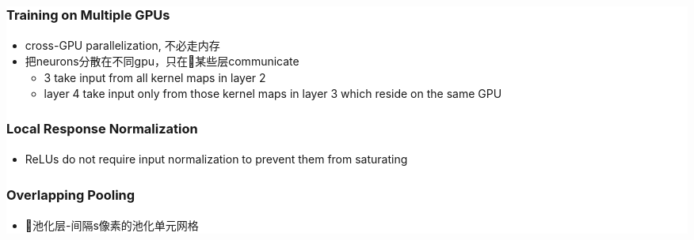 ### Training on Multiple GPUs 
* cross-GPU parallelization, 不必走内存
* 把neurons分散在不同gpu，只在某些层communicate
    * 3 take input from all kernel maps in layer 2
    * layer 4 take input only from those kernel maps in layer 3 which reside on the same GPU

### Local Response Normalization
* ReLUs do not require input normalization to prevent them from saturating

### Overlapping Pooling 
* 池化层-间隔s像素的池化单元网格
